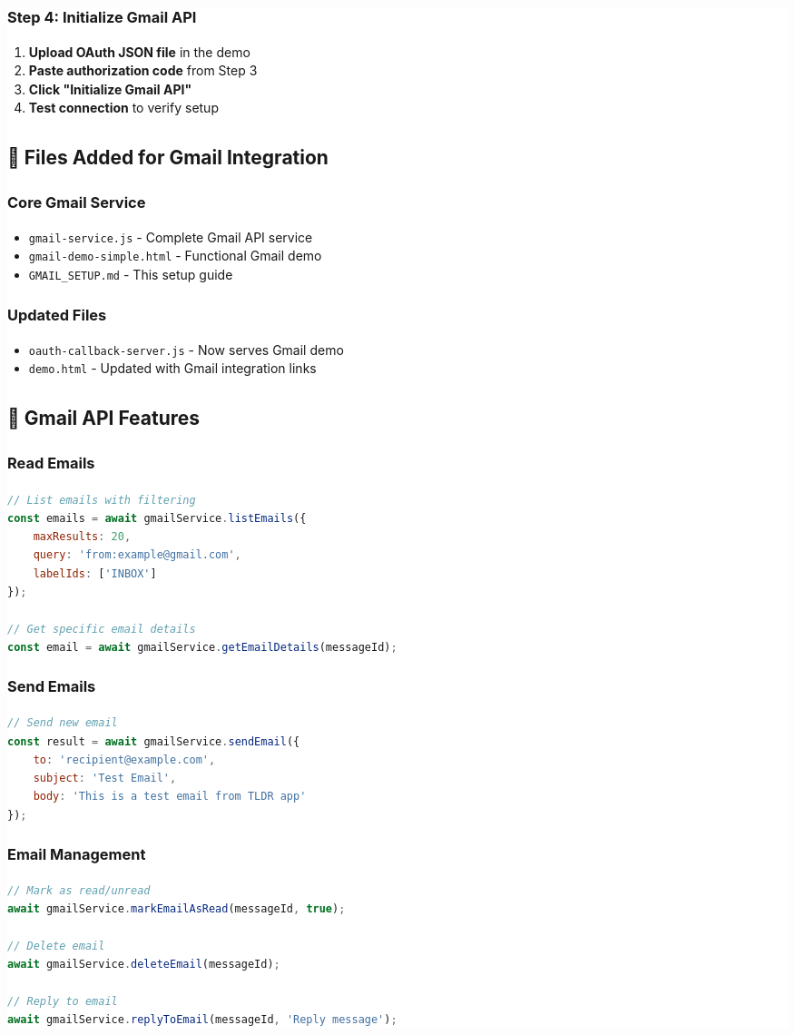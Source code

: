 ### **Step 4: Initialize Gmail API**
1. **Upload OAuth JSON file** in the demo
2. **Paste authorization code** from Step 3
3. **Click "Initialize Gmail API"**
4. **Test connection** to verify setup

## 📁 **Files Added for Gmail Integration**

### **Core Gmail Service**
- `gmail-service.js` - Complete Gmail API service
- `gmail-demo-simple.html` - Functional Gmail demo
- `GMAIL_SETUP.md` - This setup guide

### **Updated Files**
- `oauth-callback-server.js` - Now serves Gmail demo
- `demo.html` - Updated with Gmail integration links

## 🚀 **Gmail API Features**

### **Read Emails**
```javascript
// List emails with filtering
const emails = await gmailService.listEmails({
    maxResults: 20,
    query: 'from:example@gmail.com',
    labelIds: ['INBOX']
});

// Get specific email details
const email = await gmailService.getEmailDetails(messageId);
```

### **Send Emails**
```javascript
// Send new email
const result = await gmailService.sendEmail({
    to: 'recipient@example.com',
    subject: 'Test Email',
    body: 'This is a test email from TLDR app'
});
```

### **Email Management**
```javascript
// Mark as read/unread
await gmailService.markEmailAsRead(messageId, true);

// Delete email
await gmailService.deleteEmail(messageId);

// Reply to email
await gmailService.replyToEmail(messageId, 'Reply message');
```

